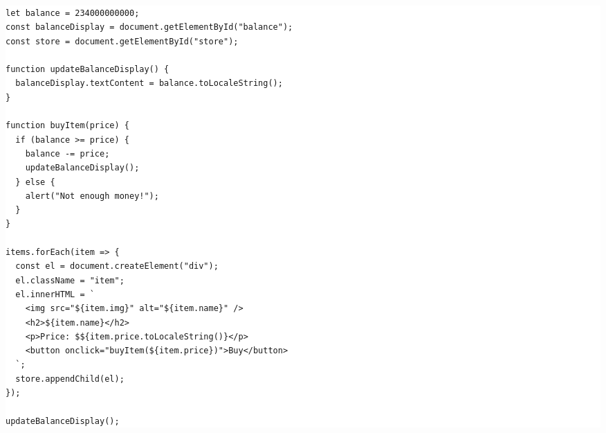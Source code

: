     let balance = 234000000000;
    const balanceDisplay = document.getElementById("balance");
    const store = document.getElementById("store");

    function updateBalanceDisplay() {
      balanceDisplay.textContent = balance.toLocaleString();
    }

    function buyItem(price) {
      if (balance >= price) {
        balance -= price;
        updateBalanceDisplay();
      } else {
        alert("Not enough money!");
      }
    }

    items.forEach(item => {
      const el = document.createElement("div");
      el.className = "item";
      el.innerHTML = `
        <img src="${item.img}" alt="${item.name}" />
        <h2>${item.name}</h2>
        <p>Price: $${item.price.toLocaleString()}</p>
        <button onclick="buyItem(${item.price})">Buy</button>
      `;
      store.appendChild(el);
    });

    updateBalanceDisplay();
  </script></body>
</html> 
